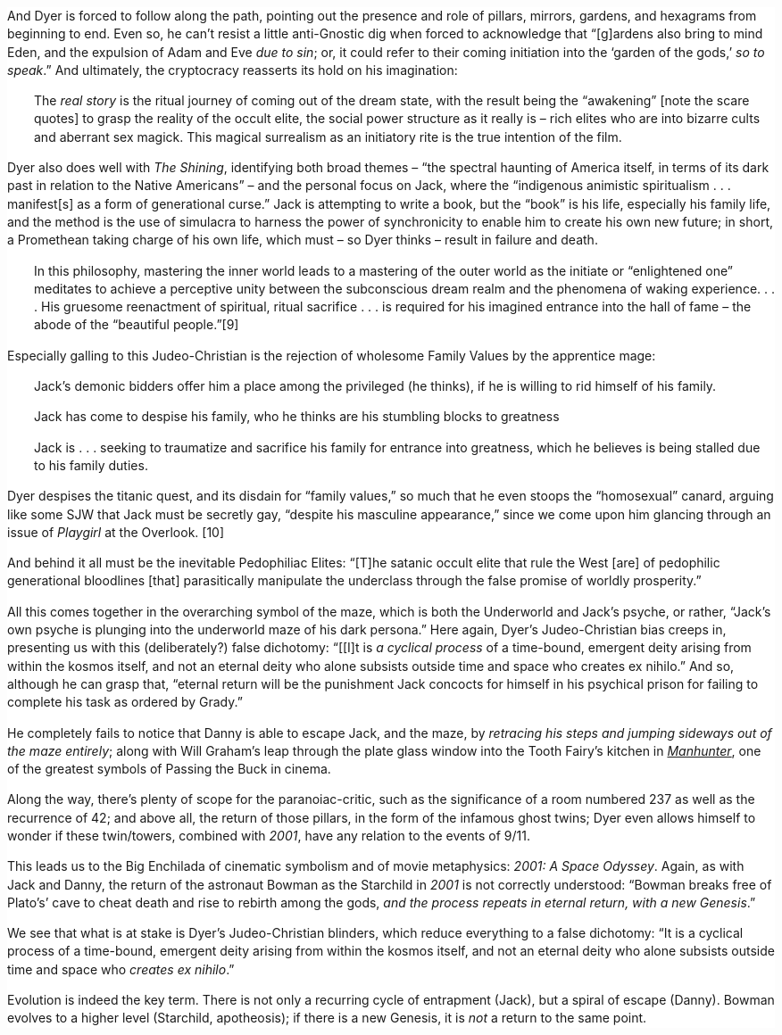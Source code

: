 <p>And Dyer is forced to follow along the path, pointing out the presence and role of pillars, mirrors, gardens, and hexagrams from beginning to end. Even so, he can’t resist a little anti-Gnostic dig when forced to acknowledge that “[g]ardens also bring to mind Eden, and the expulsion of Adam and Eve <em>due to sin</em>; or, it could refer to their coming initiation into the ‘garden of the gods,’ <em>so to speak</em>.” And ultimately, the cryptocracy reasserts its hold on his imagination:</p>
<p style="padding-left: 30px;">The <em>real story</em> is the ritual journey of coming out of the dream state, with the result being the “awakening” [note the scare quotes] to grasp the reality of the occult elite, the social power structure as it really is – rich elites who are into bizarre cults and aberrant sex magick. This magical surrealism as an initiatory rite is the true intention of the film.</p>
<p>Dyer also does well with <em>The Shining</em>, identifying both broad themes – “the spectral haunting of America itself, in terms of its dark past in relation to the Native Americans” – and the personal focus on Jack, where the “indigenous animistic spiritualism . . . manifest[s] as a form of generational curse.” Jack is attempting to write a book, but the “book” is his life, especially his family life, and the method is the use of simulacra to harness the power of synchronicity to enable him to create his own new future; in short, a Promethean taking charge of his own life, which must – so Dyer thinks – result in failure and death.</p>
<p style="padding-left: 30px;">In this philosophy, mastering the inner world leads to a mastering of the outer world as the initiate or “enlightened one” meditates to achieve a perceptive unity between the subconscious dream realm and the phenomena of waking experience. . . . His gruesome reenactment of spiritual, ritual sacrifice . . . is required for his imagined entrance into the hall of fame – the abode of the “beautiful people.”[9]</p>
<p>Especially galling to this Judeo-Christian is the rejection of wholesome Family Values by the apprentice mage:</p>
<p style="padding-left: 30px;">Jack’s demonic bidders offer him a place among the privileged (he thinks), if he is willing to rid himself of his family.</p>
<p style="padding-left: 30px;">Jack has come to despise his family, who he thinks are his stumbling blocks to greatness</p>
<p style="padding-left: 30px;">Jack is . . . seeking to traumatize and sacrifice his family for entrance into greatness, which he believes is being stalled due to his family duties.</p>
<p>Dyer despises the titanic quest, and its disdain for “family values,” so much that he even stoops the “homosexual” canard, arguing like some SJW that Jack must be secretly gay, “despite his masculine appearance,” since we come upon him glancing through an issue of <em>Playgirl</em> at the Overlook. [10]</p>
<p>And behind it all must be the inevitable Pedophiliac Elites: “[T]he satanic occult elite that rule the West [are] of pedophilic generational bloodlines [that] parasitically manipulate the underclass through the false promise of worldly prosperity.”</p>
<p>All this comes together in the overarching symbol of the maze, which is both the Underworld and Jack’s psyche, or rather, “Jack’s own psyche is plunging into the underworld maze of his dark persona.” Here again, Dyer’s Judeo-Christian bias creeps in, presenting us with this (deliberately?) false dichotomy: “[[I]t is <em>a cyclical process</em> of a time-bound, emergent deity arising from within the kosmos itself, and not an eternal deity who alone subsists outside time and space who creates ex nihilo.” And so, although he can grasp that, “eternal return will be the punishment Jack concocts for himself in his psychical prison for failing to complete his task as ordered by Grady.”</p>
<p>He completely fails to notice that Danny is able to escape Jack, and the maze, by <em>retracing his steps and jumping sideways out of the maze entirely</em>; along with Will Graham’s leap through the plate glass window into the Tooth Fairy’s kitchen in <a href="http://amzn.to/2kutQzT"><em>Manhunter</em></a>, one of the greatest symbols of Passing the Buck in cinema.</p>
<p>Along the way, there’s plenty of scope for the paranoiac-critic, such as the significance of a room numbered 237 as well as the recurrence of 42; and above all, the return of those pillars, in the form of the infamous ghost twins; Dyer even allows himself to wonder if these twin/towers, combined with <em>2001</em>, have any relation to the events of 9/11.</p>
<p>This leads us to the Big Enchilada of cinematic symbolism and of movie metaphysics: <em>2001: A Space Odyssey</em>. Again, as with Jack and Danny, the return of the astronaut Bowman as the Starchild in <em>2001</em> is not correctly understood: “Bowman breaks free of Plato’s’ cave to cheat death and rise to rebirth among the gods, <em>and the process repeats in eternal return, with a new Genesis</em>.”</p>
<p>We see that what is at stake is Dyer’s Judeo-Christian blinders, which reduce everything to a false dichotomy: “It is a cyclical process of a time-bound, emergent deity arising from within the kosmos itself, and not an eternal deity who alone subsists outside time and space who <em>creates ex nihilo</em>.”</p>
<p>Evolution is indeed the key term. There is not only a recurring cycle of entrapment (Jack), but a spiral of escape (Danny). Bowman evolves to a higher level (Starchild, apotheosis); if there is a new Genesis, it is <em>not</em> a return to the same point.</p>